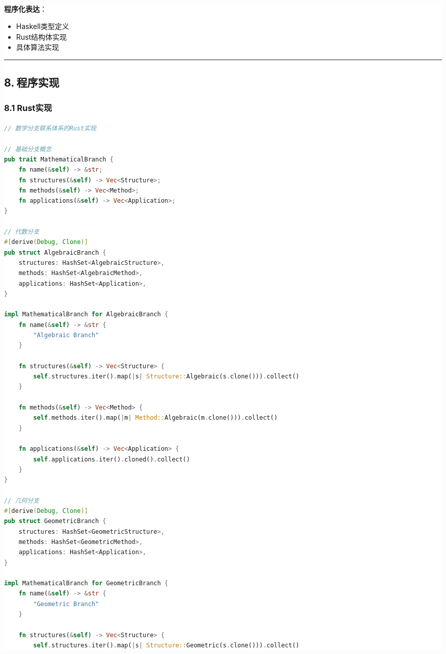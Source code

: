**程序化表达**：

- Haskell类型定义
- Rust结构体实现
- 具体算法实现

---

## 8. 程序实现

### 8.1 Rust实现

```rust
// 数学分支联系体系的Rust实现

// 基础分支概念
pub trait MathematicalBranch {
    fn name(&self) -> &str;
    fn structures(&self) -> Vec<Structure>;
    fn methods(&self) -> Vec<Method>;
    fn applications(&self) -> Vec<Application>;
}

// 代数分支
#[derive(Debug, Clone)]
pub struct AlgebraicBranch {
    structures: HashSet<AlgebraicStructure>,
    methods: HashSet<AlgebraicMethod>,
    applications: HashSet<Application>,
}

impl MathematicalBranch for AlgebraicBranch {
    fn name(&self) -> &str {
        "Algebraic Branch"
    }
    
    fn structures(&self) -> Vec<Structure> {
        self.structures.iter().map(|s| Structure::Algebraic(s.clone())).collect()
    }
    
    fn methods(&self) -> Vec<Method> {
        self.methods.iter().map(|m| Method::Algebraic(m.clone())).collect()
    }
    
    fn applications(&self) -> Vec<Application> {
        self.applications.iter().cloned().collect()
    }
}

// 几何分支
#[derive(Debug, Clone)]
pub struct GeometricBranch {
    structures: HashSet<GeometricStructure>,
    methods: HashSet<GeometricMethod>,
    applications: HashSet<Application>,
}

impl MathematicalBranch for GeometricBranch {
    fn name(&self) -> &str {
        "Geometric Branch"
    }
    
    fn structures(&self) -> Vec<Structure> {
        self.structures.iter().map(|s| Structure::Geometric(s.clone())).collect()
```